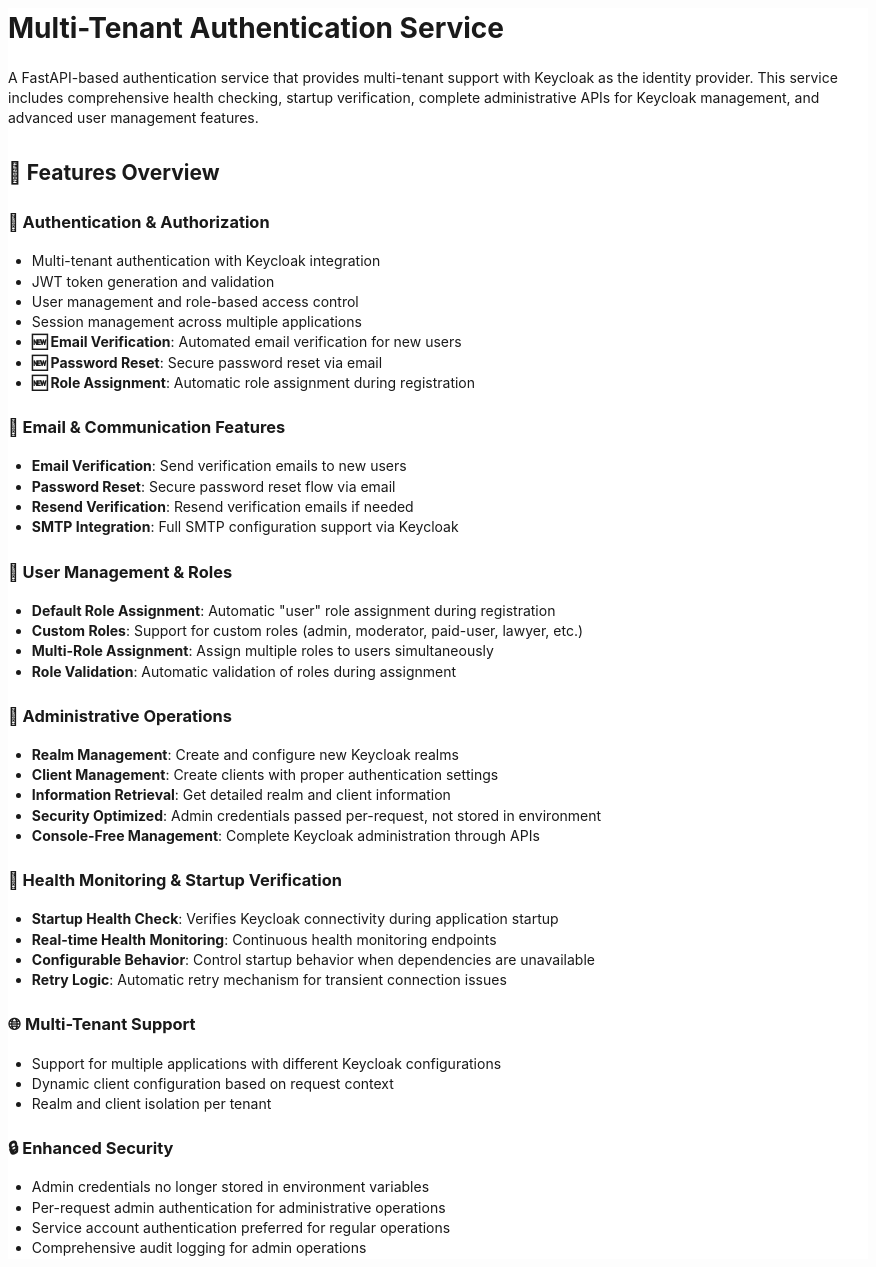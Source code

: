 # Multi-Tenant Authentication Service

A FastAPI-based authentication service that provides multi-tenant support with Keycloak as the identity provider. This service includes comprehensive health checking, startup verification, complete administrative APIs for Keycloak management, and advanced user management features.

## 🌟 Features Overview

### 🔐 Authentication & Authorization
- Multi-tenant authentication with Keycloak integration
- JWT token generation and validation
- User management and role-based access control
- Session management across multiple applications
- **🆕 Email Verification**: Automated email verification for new users
- **🆕 Password Reset**: Secure password reset via email
- **🆕 Role Assignment**: Automatic role assignment during registration

### 📧 Email & Communication Features
- **Email Verification**: Send verification emails to new users
- **Password Reset**: Secure password reset flow via email
- **Resend Verification**: Resend verification emails if needed
- **SMTP Integration**: Full SMTP configuration support via Keycloak

### 👥 User Management & Roles
- **Default Role Assignment**: Automatic "user" role assignment during registration
- **Custom Roles**: Support for custom roles (admin, moderator, paid-user, lawyer, etc.)
- **Multi-Role Assignment**: Assign multiple roles to users simultaneously
- **Role Validation**: Automatic validation of roles during assignment

### 🔧 Administrative Operations
- **Realm Management**: Create and configure new Keycloak realms
- **Client Management**: Create clients with proper authentication settings
- **Information Retrieval**: Get detailed realm and client information
- **Security Optimized**: Admin credentials passed per-request, not stored in environment
- **Console-Free Management**: Complete Keycloak administration through APIs

### 🏥 Health Monitoring & Startup Verification
- **Startup Health Check**: Verifies Keycloak connectivity during application startup
- **Real-time Health Monitoring**: Continuous health monitoring endpoints
- **Configurable Behavior**: Control startup behavior when dependencies are unavailable
- **Retry Logic**: Automatic retry mechanism for transient connection issues

### 🌐 Multi-Tenant Support
- Support for multiple applications with different Keycloak configurations
- Dynamic client configuration based on request context
- Realm and client isolation per tenant

### 🔒 Enhanced Security
- Admin credentials no longer stored in environment variables
- Per-request admin authentication for administrative operations
- Service account authentication preferred for regular operations
- Comprehensive audit logging for admin operations

